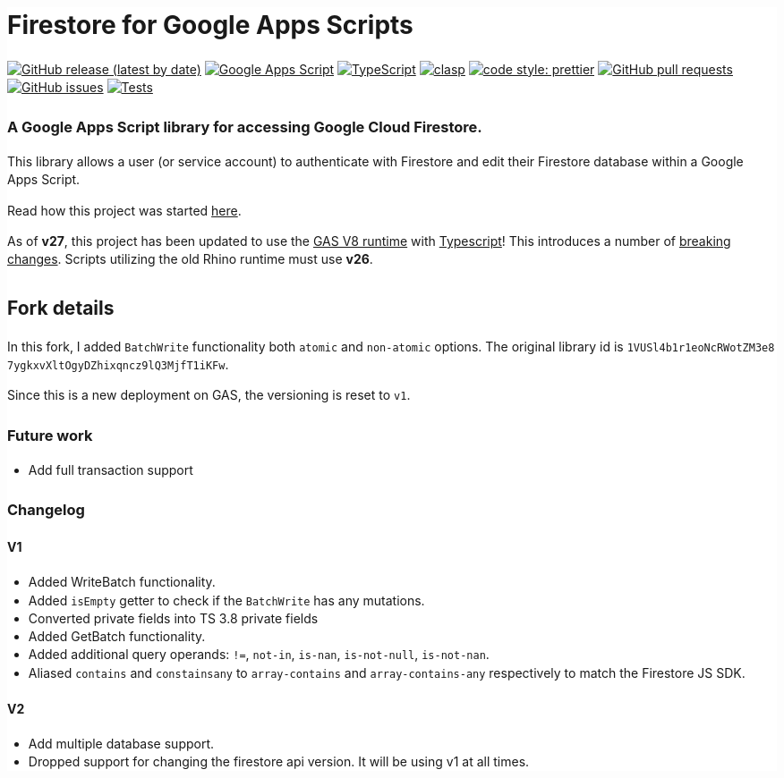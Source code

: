 # Firestore for Google Apps Scripts

[![GitHub release (latest by date)](https://img.shields.io/github/v/release/abkarino/FirestoreGoogleAppsScript)](../../../releases/latest)
[![Google Apps Script](https://img.shields.io/badge/google%20apps%20script-v8-%234285f4)](//developers.google.com/apps-script/guides/v8-runtime)
[![TypeScript](https://img.shields.io/badge/typescript-3.9.5-%23294E80)](//typescriptlang.org/docs/handbook/release-notes/typescript-3-9.html)
[![clasp](https://img.shields.io/badge/built%20with-clasp-4285f4.svg)](//github.com/google/clasp)
[![code style: prettier](https://img.shields.io/badge/code_style-prettier-ff69b4.svg?style=flat-square)](//github.com/prettier/prettier)
[![GitHub pull requests](https://img.shields.io/github/issues-pr/abkarino/FirestoreGoogleAppsScript)](../../../pulls)
[![GitHub issues](https://img.shields.io/github/issues/abkarino/FirestoreGoogleAppsScript)](../../../issues)
[![Tests](https://img.shields.io/endpoint?url=https%3A%2F%2Fscript.google.com%2Fmacros%2Fs%2FAKfycbzle3ze4mtGAcTNPlqISSFxtmPqvdcNOFauiC4Q0g%2Fexec)](//img.shields.io/endpoint?url=https%3A%2F%2Fscript.google.com%2Fmacros%2Fs%2FAKfycbzle3ze4mtGAcTNPlqISSFxtmPqvdcNOFauiC4Q0g%2Fexec?nocache)

### A Google Apps Script library for accessing Google Cloud Firestore.


This library allows a user (or service account) to authenticate with Firestore and edit their Firestore database within a Google Apps Script.

Read how this project was started [here](//grahamearley.website/blog/2017/10/18/firestore-in-google-apps-script.html).

As of **v27**, this project has been updated to use the [GAS V8 runtime](//developers.google.com/apps-script/guides/v8-runtime) with [Typescript](//www.typescriptlang.org/docs/handbook/release-notes/typescript-3-9.html)! This introduces a number of [breaking changes](#breaking-changes). Scripts utilizing the old Rhino runtime must use **v26**.

## Fork details
In this fork, I added `BatchWrite` functionality both `atomic` and `non-atomic` options. The original library id is `1VUSl4b1r1eoNcRWotZM3e87ygkxvXltOgyDZhixqncz9lQ3MjfT1iKFw`.

Since this is a new deployment on GAS, the versioning is reset to `v1`.

### Future work
- Add full transaction support

### Changelog
#### V1
- Added WriteBatch functionality.
- Added `isEmpty` getter to check if the `BatchWrite` has any mutations.
- Converted private fields into TS 3.8 private fields
- Added GetBatch functionality.
- Added additional query operands: `!=`, `not-in`, `is-nan`, `is-not-null`, `is-not-nan`.
- Aliased `contains` and `constainsany` to `array-contains` and `array-contains-any` respectively to match the Firestore JS SDK.
#### V2
- Add multiple database support.
- Dropped support for changing the firestore api version. It will be using v1 at all times.
